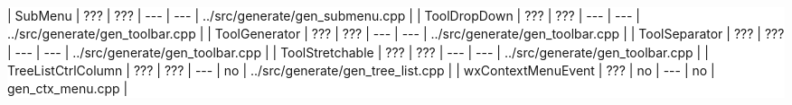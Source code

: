 | SubMenu | ??? | ??? | --- | --- | ../src/generate/gen_submenu.cpp |
| ToolDropDown | ??? | ??? | --- | --- | ../src/generate/gen_toolbar.cpp |
| ToolGenerator | ??? | ??? | --- | --- | ../src/generate/gen_toolbar.cpp |
| ToolSeparator | ??? | ??? | --- | --- | ../src/generate/gen_toolbar.cpp |
| ToolStretchable | ??? | ??? | --- | --- | ../src/generate/gen_toolbar.cpp |
| TreeListCtrlColumn | ??? | ??? | --- | no | ../src/generate/gen_tree_list.cpp |
| wxContextMenuEvent | ??? | no | --- | no | gen_ctx_menu.cpp |
